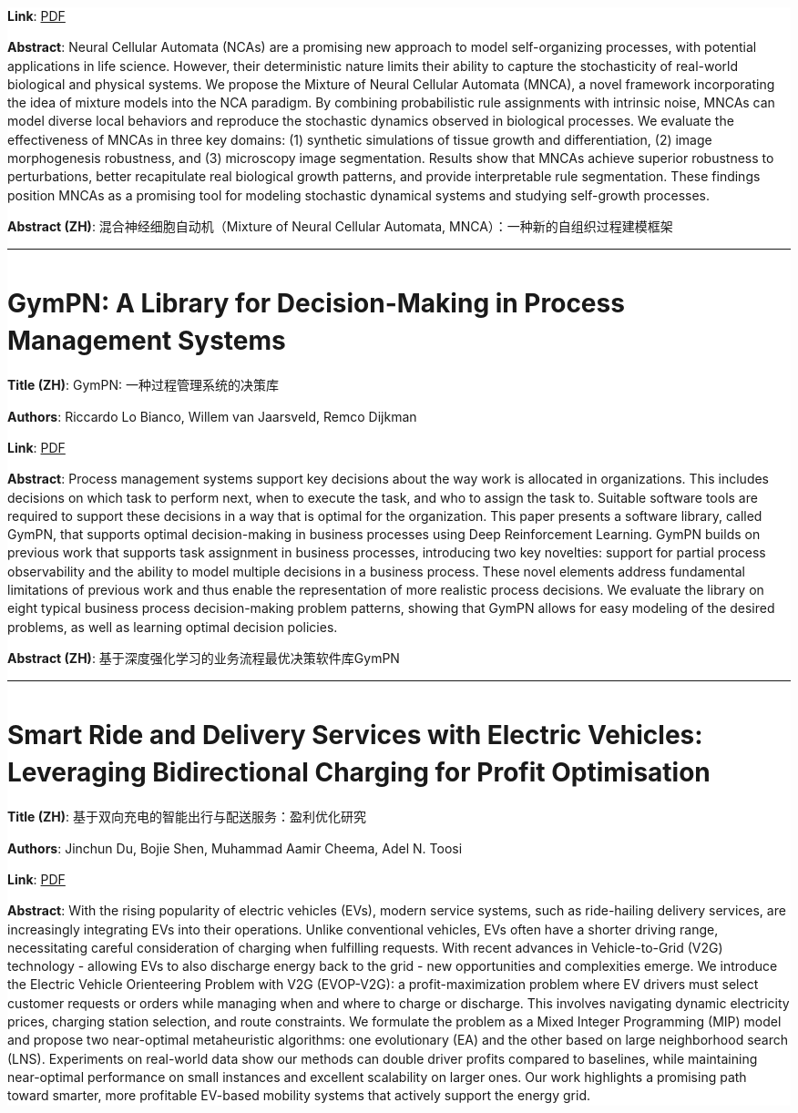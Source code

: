 **Link**: [PDF](https://arxiv.org/pdf/2506.20486)  

**Abstract**: Neural Cellular Automata (NCAs) are a promising new approach to model self-organizing processes, with potential applications in life science. However, their deterministic nature limits their ability to capture the stochasticity of real-world biological and physical systems.
We propose the Mixture of Neural Cellular Automata (MNCA), a novel framework incorporating the idea of mixture models into the NCA paradigm. By combining probabilistic rule assignments with intrinsic noise, MNCAs can model diverse local behaviors and reproduce the stochastic dynamics observed in biological processes.
We evaluate the effectiveness of MNCAs in three key domains: (1) synthetic simulations of tissue growth and differentiation, (2) image morphogenesis robustness, and (3) microscopy image segmentation. Results show that MNCAs achieve superior robustness to perturbations, better recapitulate real biological growth patterns, and provide interpretable rule segmentation. These findings position MNCAs as a promising tool for modeling stochastic dynamical systems and studying self-growth processes. 

**Abstract (ZH)**: 混合神经细胞自动机（Mixture of Neural Cellular Automata, MNCA）：一种新的自组织过程建模框架 

---
# GymPN: A Library for Decision-Making in Process Management Systems 

**Title (ZH)**: GymPN: 一种过程管理系统的决策库 

**Authors**: Riccardo Lo Bianco, Willem van Jaarsveld, Remco Dijkman  

**Link**: [PDF](https://arxiv.org/pdf/2506.20404)  

**Abstract**: Process management systems support key decisions about the way work is allocated in organizations. This includes decisions on which task to perform next, when to execute the task, and who to assign the task to. Suitable software tools are required to support these decisions in a way that is optimal for the organization. This paper presents a software library, called GymPN, that supports optimal decision-making in business processes using Deep Reinforcement Learning. GymPN builds on previous work that supports task assignment in business processes, introducing two key novelties: support for partial process observability and the ability to model multiple decisions in a business process. These novel elements address fundamental limitations of previous work and thus enable the representation of more realistic process decisions. We evaluate the library on eight typical business process decision-making problem patterns, showing that GymPN allows for easy modeling of the desired problems, as well as learning optimal decision policies. 

**Abstract (ZH)**: 基于深度强化学习的业务流程最优决策软件库GymPN 

---
# Smart Ride and Delivery Services with Electric Vehicles: Leveraging Bidirectional Charging for Profit Optimisation 

**Title (ZH)**: 基于双向充电的智能出行与配送服务：盈利优化研究 

**Authors**: Jinchun Du, Bojie Shen, Muhammad Aamir Cheema, Adel N. Toosi  

**Link**: [PDF](https://arxiv.org/pdf/2506.20401)  

**Abstract**: With the rising popularity of electric vehicles (EVs), modern service systems, such as ride-hailing delivery services, are increasingly integrating EVs into their operations. Unlike conventional vehicles, EVs often have a shorter driving range, necessitating careful consideration of charging when fulfilling requests. With recent advances in Vehicle-to-Grid (V2G) technology - allowing EVs to also discharge energy back to the grid - new opportunities and complexities emerge. We introduce the Electric Vehicle Orienteering Problem with V2G (EVOP-V2G): a profit-maximization problem where EV drivers must select customer requests or orders while managing when and where to charge or discharge. This involves navigating dynamic electricity prices, charging station selection, and route constraints. We formulate the problem as a Mixed Integer Programming (MIP) model and propose two near-optimal metaheuristic algorithms: one evolutionary (EA) and the other based on large neighborhood search (LNS). Experiments on real-world data show our methods can double driver profits compared to baselines, while maintaining near-optimal performance on small instances and excellent scalability on larger ones. Our work highlights a promising path toward smarter, more profitable EV-based mobility systems that actively support the energy grid. 

